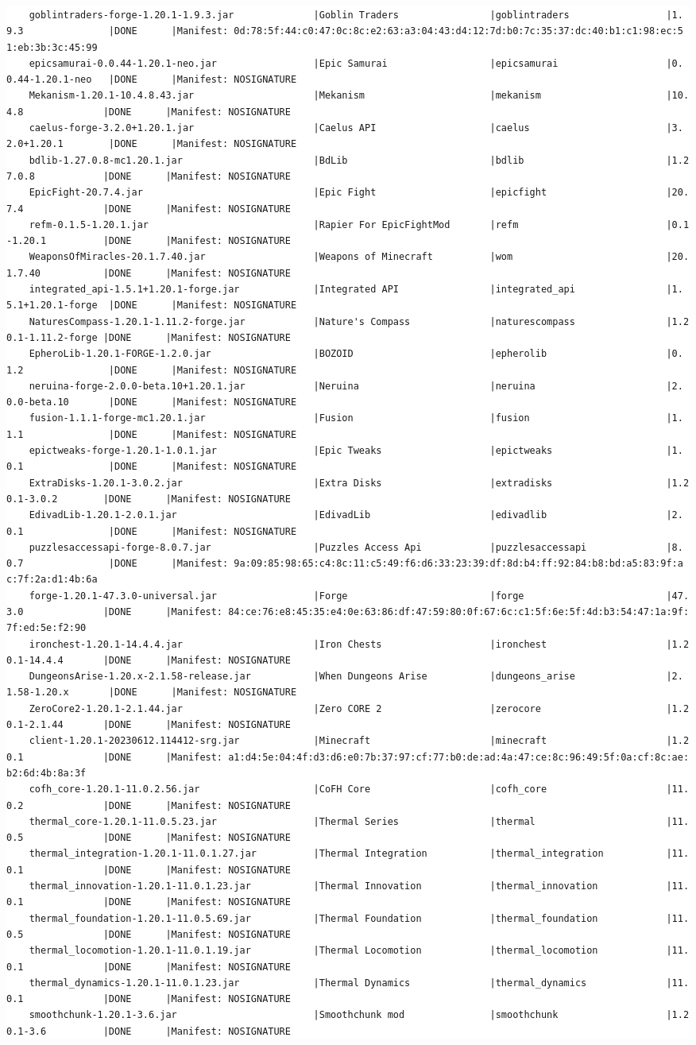 		goblintraders-forge-1.20.1-1.9.3.jar              |Goblin Traders                |goblintraders                 |1.9.3               |DONE      |Manifest: 0d:78:5f:44:c0:47:0c:8c:e2:63:a3:04:43:d4:12:7d:b0:7c:35:37:dc:40:b1:c1:98:ec:51:eb:3b:3c:45:99
		epicsamurai-0.0.44-1.20.1-neo.jar                 |Epic Samurai                  |epicsamurai                   |0.0.44-1.20.1-neo   |DONE      |Manifest: NOSIGNATURE
		Mekanism-1.20.1-10.4.8.43.jar                     |Mekanism                      |mekanism                      |10.4.8              |DONE      |Manifest: NOSIGNATURE
		caelus-forge-3.2.0+1.20.1.jar                     |Caelus API                    |caelus                        |3.2.0+1.20.1        |DONE      |Manifest: NOSIGNATURE
		bdlib-1.27.0.8-mc1.20.1.jar                       |BdLib                         |bdlib                         |1.27.0.8            |DONE      |Manifest: NOSIGNATURE
		EpicFight-20.7.4.jar                              |Epic Fight                    |epicfight                     |20.7.4              |DONE      |Manifest: NOSIGNATURE
		refm-0.1.5-1.20.1.jar                             |Rapier For EpicFightMod       |refm                          |0.1-1.20.1          |DONE      |Manifest: NOSIGNATURE
		WeaponsOfMiracles-20.1.7.40.jar                   |Weapons of Minecraft          |wom                           |20.1.7.40           |DONE      |Manifest: NOSIGNATURE
		integrated_api-1.5.1+1.20.1-forge.jar             |Integrated API                |integrated_api                |1.5.1+1.20.1-forge  |DONE      |Manifest: NOSIGNATURE
		NaturesCompass-1.20.1-1.11.2-forge.jar            |Nature's Compass              |naturescompass                |1.20.1-1.11.2-forge |DONE      |Manifest: NOSIGNATURE
		EpheroLib-1.20.1-FORGE-1.2.0.jar                  |BOZOID                        |epherolib                     |0.1.2               |DONE      |Manifest: NOSIGNATURE
		neruina-forge-2.0.0-beta.10+1.20.1.jar            |Neruina                       |neruina                       |2.0.0-beta.10       |DONE      |Manifest: NOSIGNATURE
		fusion-1.1.1-forge-mc1.20.1.jar                   |Fusion                        |fusion                        |1.1.1               |DONE      |Manifest: NOSIGNATURE
		epictweaks-forge-1.20.1-1.0.1.jar                 |Epic Tweaks                   |epictweaks                    |1.0.1               |DONE      |Manifest: NOSIGNATURE
		ExtraDisks-1.20.1-3.0.2.jar                       |Extra Disks                   |extradisks                    |1.20.1-3.0.2        |DONE      |Manifest: NOSIGNATURE
		EdivadLib-1.20.1-2.0.1.jar                        |EdivadLib                     |edivadlib                     |2.0.1               |DONE      |Manifest: NOSIGNATURE
		puzzlesaccessapi-forge-8.0.7.jar                  |Puzzles Access Api            |puzzlesaccessapi              |8.0.7               |DONE      |Manifest: 9a:09:85:98:65:c4:8c:11:c5:49:f6:d6:33:23:39:df:8d:b4:ff:92:84:b8:bd:a5:83:9f:ac:7f:2a:d1:4b:6a
		forge-1.20.1-47.3.0-universal.jar                 |Forge                         |forge                         |47.3.0              |DONE      |Manifest: 84:ce:76:e8:45:35:e4:0e:63:86:df:47:59:80:0f:67:6c:c1:5f:6e:5f:4d:b3:54:47:1a:9f:7f:ed:5e:f2:90
		ironchest-1.20.1-14.4.4.jar                       |Iron Chests                   |ironchest                     |1.20.1-14.4.4       |DONE      |Manifest: NOSIGNATURE
		DungeonsArise-1.20.x-2.1.58-release.jar           |When Dungeons Arise           |dungeons_arise                |2.1.58-1.20.x       |DONE      |Manifest: NOSIGNATURE
		ZeroCore2-1.20.1-2.1.44.jar                       |Zero CORE 2                   |zerocore                      |1.20.1-2.1.44       |DONE      |Manifest: NOSIGNATURE
		client-1.20.1-20230612.114412-srg.jar             |Minecraft                     |minecraft                     |1.20.1              |DONE      |Manifest: a1:d4:5e:04:4f:d3:d6:e0:7b:37:97:cf:77:b0:de:ad:4a:47:ce:8c:96:49:5f:0a:cf:8c:ae:b2:6d:4b:8a:3f
		cofh_core-1.20.1-11.0.2.56.jar                    |CoFH Core                     |cofh_core                     |11.0.2              |DONE      |Manifest: NOSIGNATURE
		thermal_core-1.20.1-11.0.5.23.jar                 |Thermal Series                |thermal                       |11.0.5              |DONE      |Manifest: NOSIGNATURE
		thermal_integration-1.20.1-11.0.1.27.jar          |Thermal Integration           |thermal_integration           |11.0.1              |DONE      |Manifest: NOSIGNATURE
		thermal_innovation-1.20.1-11.0.1.23.jar           |Thermal Innovation            |thermal_innovation            |11.0.1              |DONE      |Manifest: NOSIGNATURE
		thermal_foundation-1.20.1-11.0.5.69.jar           |Thermal Foundation            |thermal_foundation            |11.0.5              |DONE      |Manifest: NOSIGNATURE
		thermal_locomotion-1.20.1-11.0.1.19.jar           |Thermal Locomotion            |thermal_locomotion            |11.0.1              |DONE      |Manifest: NOSIGNATURE
		thermal_dynamics-1.20.1-11.0.1.23.jar             |Thermal Dynamics              |thermal_dynamics              |11.0.1              |DONE      |Manifest: NOSIGNATURE
		smoothchunk-1.20.1-3.6.jar                        |Smoothchunk mod               |smoothchunk                   |1.20.1-3.6          |DONE      |Manifest: NOSIGNATURE